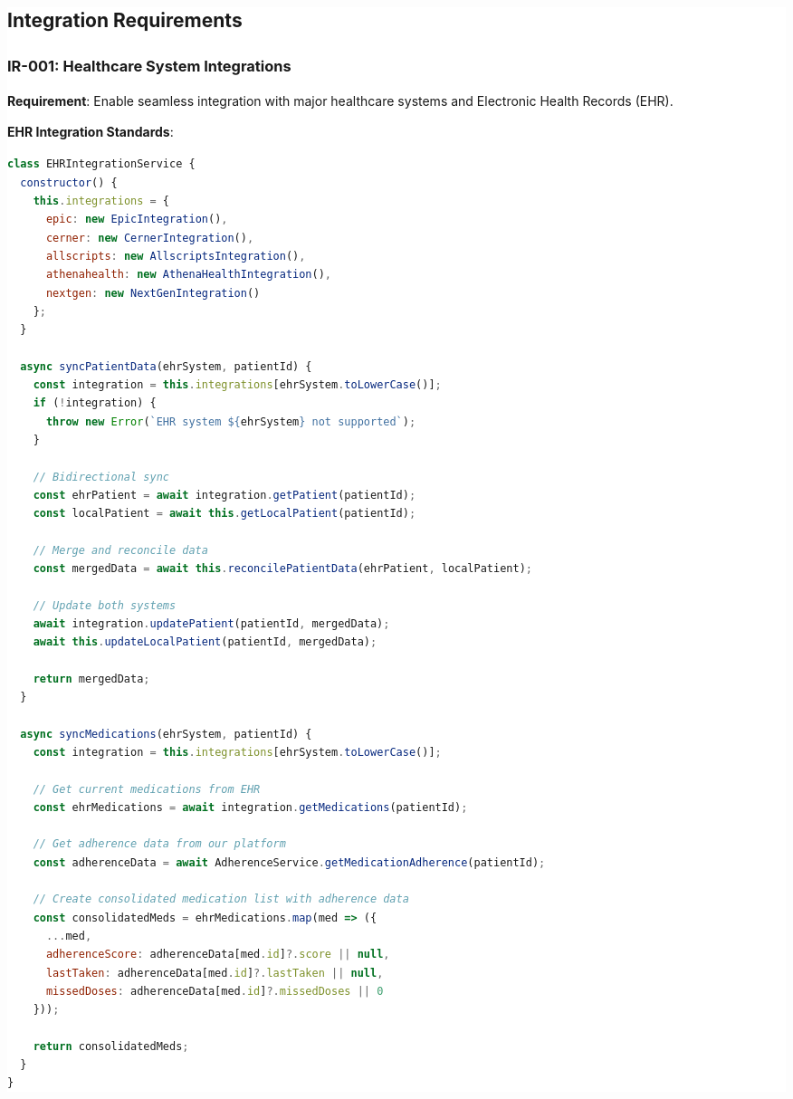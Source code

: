 
## Integration Requirements

### IR-001: Healthcare System Integrations

**Requirement**: Enable seamless integration with major healthcare systems and Electronic Health Records (EHR).

**EHR Integration Standards**:

```javascript
class EHRIntegrationService {
  constructor() {
    this.integrations = {
      epic: new EpicIntegration(),
      cerner: new CernerIntegration(),
      allscripts: new AllscriptsIntegration(),
      athenahealth: new AthenaHealthIntegration(),
      nextgen: new NextGenIntegration()
    };
  }
  
  async syncPatientData(ehrSystem, patientId) {
    const integration = this.integrations[ehrSystem.toLowerCase()];
    if (!integration) {
      throw new Error(`EHR system ${ehrSystem} not supported`);
    }
    
    // Bidirectional sync
    const ehrPatient = await integration.getPatient(patientId);
    const localPatient = await this.getLocalPatient(patientId);
    
    // Merge and reconcile data
    const mergedData = await this.reconcilePatientData(ehrPatient, localPatient);
    
    // Update both systems
    await integration.updatePatient(patientId, mergedData);
    await this.updateLocalPatient(patientId, mergedData);
    
    return mergedData;
  }
  
  async syncMedications(ehrSystem, patientId) {
    const integration = this.integrations[ehrSystem.toLowerCase()];
    
    // Get current medications from EHR
    const ehrMedications = await integration.getMedications(patientId);
    
    // Get adherence data from our platform
    const adherenceData = await AdherenceService.getMedicationAdherence(patientId);
    
    // Create consolidated medication list with adherence data
    const consolidatedMeds = ehrMedications.map(med => ({
      ...med,
      adherenceScore: adherenceData[med.id]?.score || null,
      lastTaken: adherenceData[med.id]?.lastTaken || null,
      missedDoses: adherenceData[med.id]?.missedDoses || 0
    }));
    
    return consolidatedMeds;
  }
}
```
